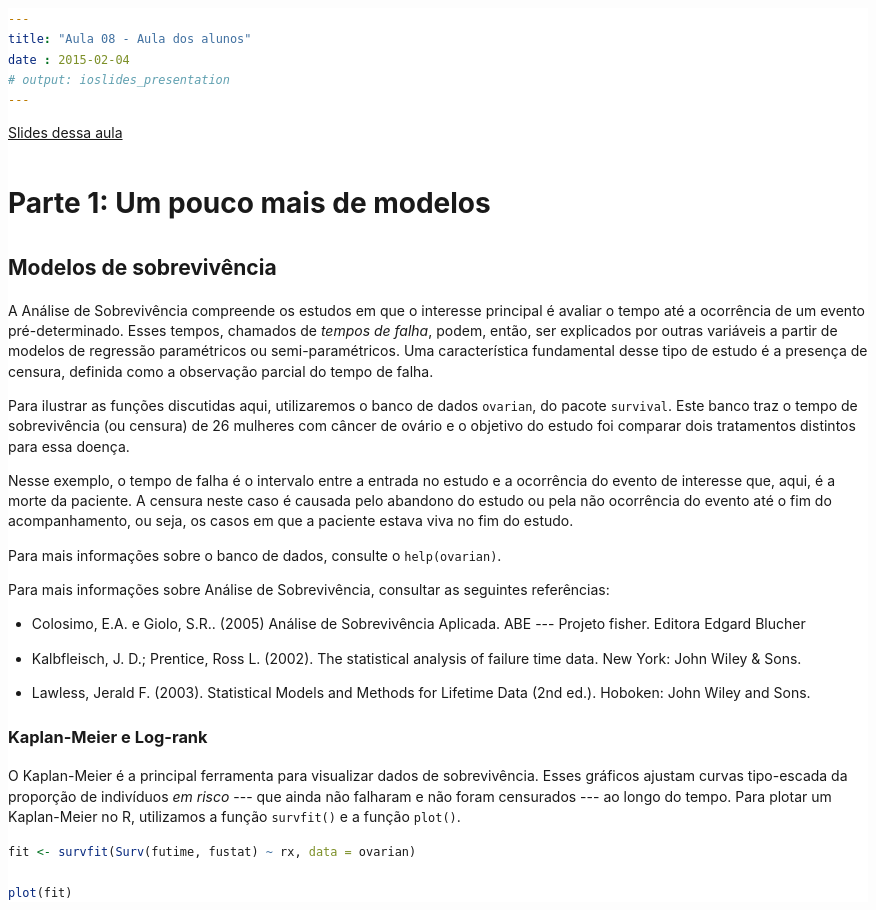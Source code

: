 ```yaml
---
title: "Aula 08 - Aula dos alunos"
date : 2015-02-04
# output: ioslides_presentation
---
```




<a href="http://curso-r.github.io/slides/aula_08_apresentacao.html" target="_blank">Slides dessa aula</a>

# Parte 1: Um pouco mais de modelos

## Modelos de sobrevivência

A Análise de Sobrevivência compreende os estudos em que o interesse principal é avaliar o tempo até a ocorrência de um evento pré-determinado. Esses tempos, chamados de *tempos de falha*, podem, então, ser explicados por outras variáveis a partir de modelos de regressão paramétricos ou semi-paramétricos. Uma característica fundamental desse tipo de estudo é a presença de censura, definida como a observação parcial do tempo de falha.

Para ilustrar as funções discutidas aqui, utilizaremos o banco de dados `ovarian`, do pacote `survival`. Este banco traz o tempo de sobrevivência (ou censura) de 26 mulheres com câncer de ovário e o objetivo do estudo foi comparar dois tratamentos distintos para essa doença. 

Nesse exemplo, o tempo de falha é o intervalo entre a entrada no estudo e a ocorrência do evento de interesse que, aqui, é a morte da paciente. A censura neste caso é causada pelo abandono do estudo ou pela não ocorrência do evento até o fim do acompanhamento, ou seja, os casos em que a paciente estava viva no fim do estudo.

Para mais informações sobre o banco de dados, consulte o `help(ovarian)`.

Para mais informações sobre Análise de Sobrevivência, consultar as seguintes referências:

- Colosimo, E.A. e Giolo, S.R.. (2005) Análise de Sobrevivência Aplicada. ABE --- Projeto fisher. Editora Edgard Blucher

- Kalbfleisch, J. D.; Prentice, Ross L. (2002). The statistical analysis of failure time data. New York: John Wiley & Sons.

- Lawless, Jerald F. (2003). Statistical Models and Methods for Lifetime Data (2nd ed.). Hoboken: John Wiley and Sons.

### Kaplan-Meier e Log-rank

O Kaplan-Meier é a principal ferramenta para visualizar dados de sobrevivência. Esses gráficos ajustam curvas tipo-escada da proporção de indivíduos *em risco* --- que ainda não falharam e não foram censurados --- ao longo do tempo. Para plotar um Kaplan-Meier no R, utilizamos a função `survfit()` e a função `plot()`.


```r
fit <- survfit(Surv(futime, fustat) ~ rx, data = ovarian)

plot(fit)
```
